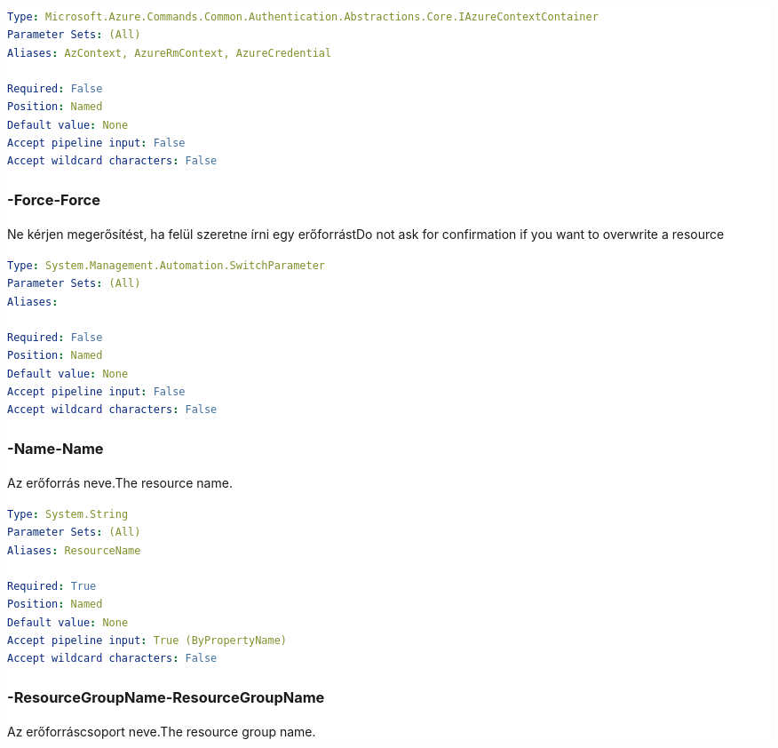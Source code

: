 ```yaml
Type: Microsoft.Azure.Commands.Common.Authentication.Abstractions.Core.IAzureContextContainer
Parameter Sets: (All)
Aliases: AzContext, AzureRmContext, AzureCredential

Required: False
Position: Named
Default value: None
Accept pipeline input: False
Accept wildcard characters: False
```

### <span data-ttu-id="1d0b6-118">-Force</span><span class="sxs-lookup"><span data-stu-id="1d0b6-118">-Force</span></span>
<span data-ttu-id="1d0b6-119">Ne kérjen megerősítést, ha felül szeretne írni egy erőforrást</span><span class="sxs-lookup"><span data-stu-id="1d0b6-119">Do not ask for confirmation if you want to overwrite a resource</span></span>

```yaml
Type: System.Management.Automation.SwitchParameter
Parameter Sets: (All)
Aliases:

Required: False
Position: Named
Default value: None
Accept pipeline input: False
Accept wildcard characters: False
```

### <span data-ttu-id="1d0b6-120">-Name</span><span class="sxs-lookup"><span data-stu-id="1d0b6-120">-Name</span></span>
<span data-ttu-id="1d0b6-121">Az erőforrás neve.</span><span class="sxs-lookup"><span data-stu-id="1d0b6-121">The resource name.</span></span>

```yaml
Type: System.String
Parameter Sets: (All)
Aliases: ResourceName

Required: True
Position: Named
Default value: None
Accept pipeline input: True (ByPropertyName)
Accept wildcard characters: False
```

### <span data-ttu-id="1d0b6-122">-ResourceGroupName</span><span class="sxs-lookup"><span data-stu-id="1d0b6-122">-ResourceGroupName</span></span>
<span data-ttu-id="1d0b6-123">Az erőforráscsoport neve.</span><span class="sxs-lookup"><span data-stu-id="1d0b6-123">The resource group name.</span></span>
